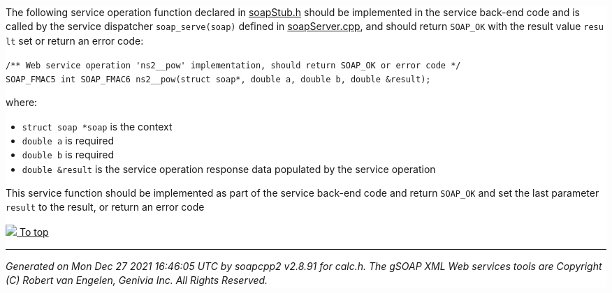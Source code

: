 The following service operation function declared in [soapStub.h](soapStub.h) should be implemented in the service back-end code and is called by the service dispatcher `soap_serve(soap)` defined in [soapServer.cpp](soapServer.cpp), and should return `SOAP_OK` with the result value `result` set or return an error code:

    /** Web service operation 'ns2__pow' implementation, should return SOAP_OK or error code */
    SOAP_FMAC5 int SOAP_FMAC6 ns2__pow(struct soap*, double a, double b, double &result);

where:

- `struct soap *soap` is the context
- `double a` is required
- `double b` is required
- `double &result` is the service operation response data populated by the service operation

This service function should be implemented as part of the service back-end code and return `SOAP_OK` and set the last parameter `result` to the result, or return an error code

[![][1] To top](#)





  [1]: https://www.genivia.com/images/go-up.png

--------------------------------------------------------------------------------

_Generated on Mon Dec 27 2021 16:46:05 UTC by soapcpp2 v2.8.91 for calc.h._
_The gSOAP XML Web services tools are Copyright (C) Robert van Engelen, Genivia Inc. All Rights Reserved._
